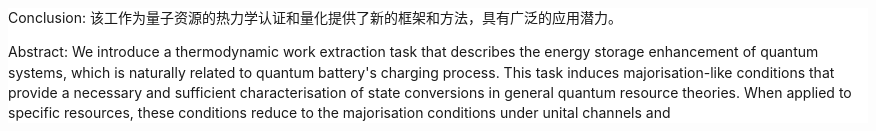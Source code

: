 Conclusion: 该工作为量子资源的热力学认证和量化提供了新的框架和方法，具有广泛的应用潜力。

Abstract: We introduce a thermodynamic work extraction task that describes the energy
storage enhancement of quantum systems, which is naturally related to quantum
battery's charging process. This task induces majorisation-like conditions that
provide a necessary and sufficient characterisation of state conversions in
general quantum resource theories. When applied to specific resources, these
conditions reduce to the majorisation conditions under unital channels and
